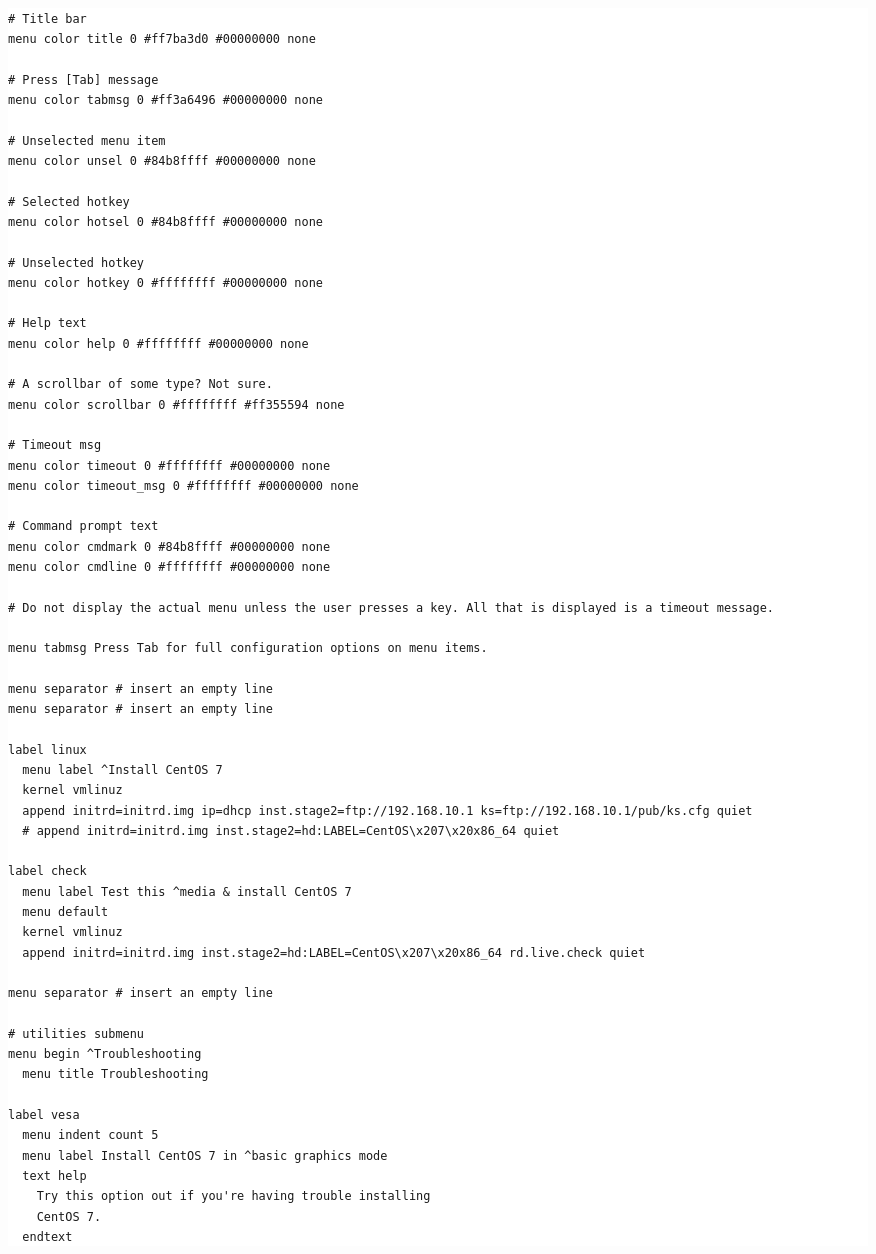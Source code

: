 ```shell
# Title bar
menu color title 0 #ff7ba3d0 #00000000 none

# Press [Tab] message
menu color tabmsg 0 #ff3a6496 #00000000 none

# Unselected menu item
menu color unsel 0 #84b8ffff #00000000 none

# Selected hotkey
menu color hotsel 0 #84b8ffff #00000000 none

# Unselected hotkey
menu color hotkey 0 #ffffffff #00000000 none

# Help text
menu color help 0 #ffffffff #00000000 none

# A scrollbar of some type? Not sure.
menu color scrollbar 0 #ffffffff #ff355594 none

# Timeout msg
menu color timeout 0 #ffffffff #00000000 none
menu color timeout_msg 0 #ffffffff #00000000 none

# Command prompt text
menu color cmdmark 0 #84b8ffff #00000000 none
menu color cmdline 0 #ffffffff #00000000 none

# Do not display the actual menu unless the user presses a key. All that is displayed is a timeout message.

menu tabmsg Press Tab for full configuration options on menu items.

menu separator # insert an empty line
menu separator # insert an empty line

label linux
  menu label ^Install CentOS 7
  kernel vmlinuz
  append initrd=initrd.img ip=dhcp inst.stage2=ftp://192.168.10.1 ks=ftp://192.168.10.1/pub/ks.cfg quiet
  # append initrd=initrd.img inst.stage2=hd:LABEL=CentOS\x207\x20x86_64 quiet

label check
  menu label Test this ^media & install CentOS 7
  menu default
  kernel vmlinuz
  append initrd=initrd.img inst.stage2=hd:LABEL=CentOS\x207\x20x86_64 rd.live.check quiet

menu separator # insert an empty line

# utilities submenu
menu begin ^Troubleshooting
  menu title Troubleshooting

label vesa
  menu indent count 5
  menu label Install CentOS 7 in ^basic graphics mode
  text help
	Try this option out if you're having trouble installing
	CentOS 7.
  endtext
```